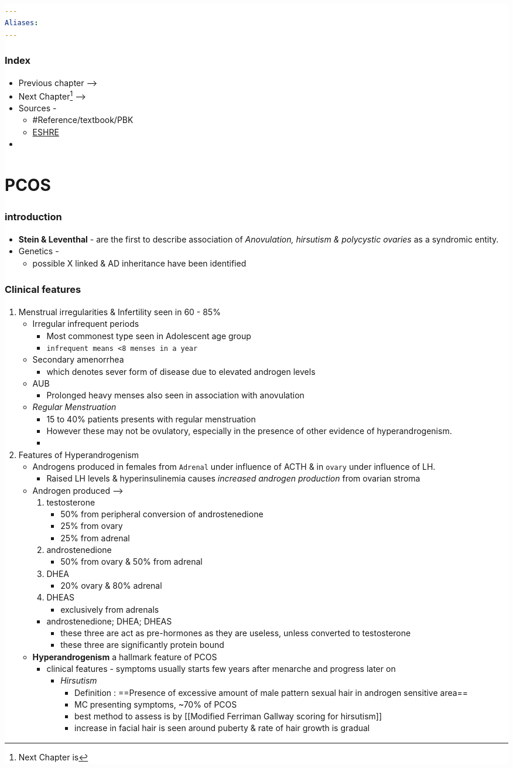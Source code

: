 ```yaml
---
Aliases: 
---
```

### Index
- Previous chapter -->
- Next Chapter[^1] -->
- Sources -
	- #Reference/textbook/PBK
	- [ESHRE](<C:\Not_One_Drive\Medical\Guidelines\PCOS_Evidence-Based-Guidelines.pdf>)
- 
# PCOS

### introduction 
- **Stein & Leventhal** - are the first to describe association of *Anovulation, hirsutism & polycystic ovaries* as a syndromic entity.
-  Genetics - 
	- possible X linked & AD inheritance have been identified

### Clinical features 
1. Menstrual irregularities & Infertility
	seen in 60 - 85% 
	- Irregular infrequent periods
		- Most commonest type seen in Adolescent age group
		- `infrequent means <8 menses in a year`
	- Secondary amenorrhea 
		- which denotes sever form of disease due to elevated androgen levels
	- AUB
		- Prolonged heavy menses also seen in association with anovulation
	- *Regular Menstruation*
		- 15 to 40% patients presents with regular menstruation 
		- However these may not be ovulatory, especially in the presence of other evidence of hyperandrogenism.
		- 
2. Features of Hyperandrogenism
	- Androgens produced in females from `Adrenal` under influence of ACTH & in `ovary` under influence of LH.
		- Raised LH levels & hyperinsulinemia causes *increased androgen production* from ovarian stroma
	- Androgen produced --> 
		1. testosterone
			- 50% from peripheral conversion of androstenedione
			- 25% from ovary
			- 25% from adrenal
		2. androstenedione
			-  50% from ovary & 50% from adrenal
		3. DHEA
			- 20% ovary & 80% adrenal
		4. DHEAS
			- exclusively from adrenals
		- androstenedione; DHEA; DHEAS
			- these three are act as pre-hormones as they are useless, unless converted to testosterone
			- these three are significantly protein bound
	- **Hyperandrogenism** a hallmark feature of PCOS 
		- clinical features - symptoms usually starts few years after menarche and progress later on
			- *Hirsutism* 
				- Definition : ==Presence of excessive amount of male pattern sexual hair in androgen sensitive area==
				- MC presenting symptoms, ~70% of PCOS 
				- best method to assess is by [[Modified Ferriman Gallway scoring for hirsutism]]
				- increase in facial hair is seen around puberty & rate of hair growth is gradual 

[^1]: Next Chapter is 